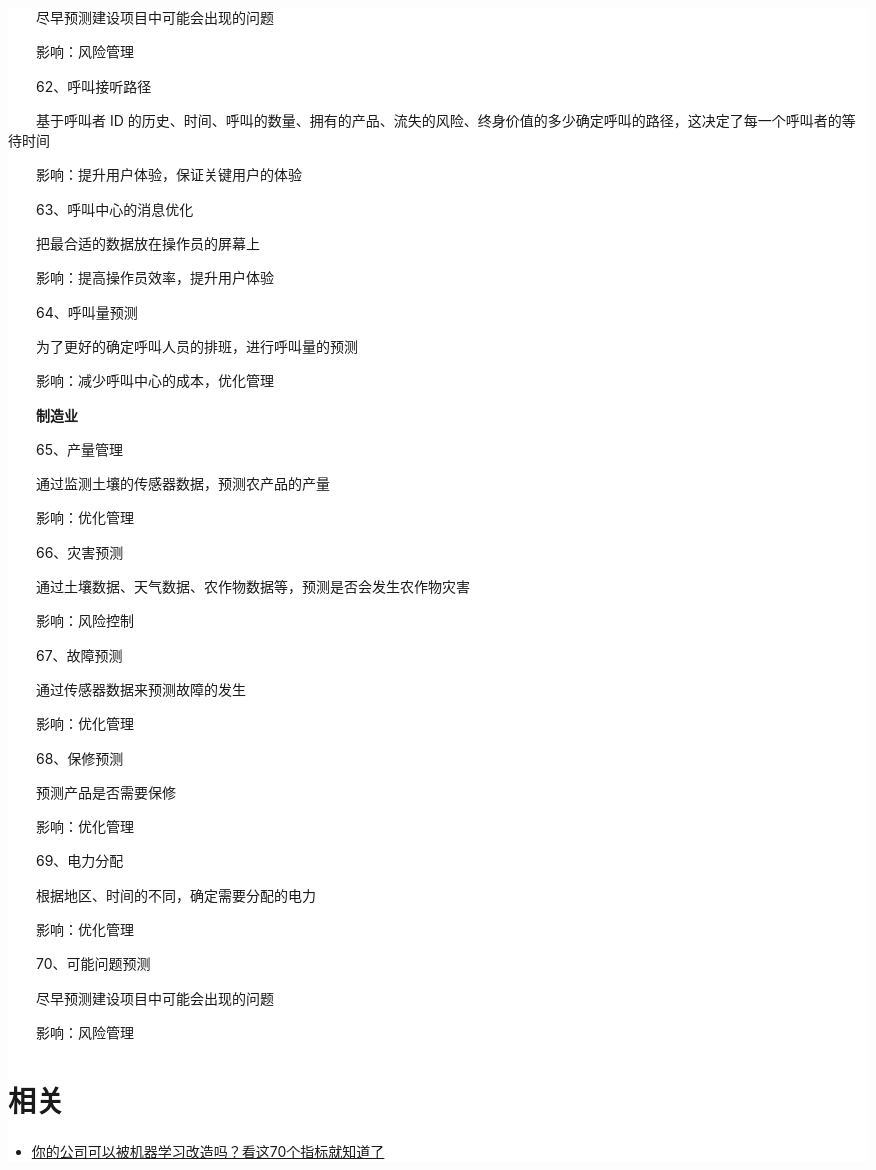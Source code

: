 　　尽早预测建设项目中可能会出现的问题

　　影响：风险管理

　　62、呼叫接听路径

　　基于呼叫者 ID 的历史、时间、呼叫的数量、拥有的产品、流失的风险、终身价值的多少确定呼叫的路径，这决定了每一个呼叫者的等待时间

　　影响：提升用户体验，保证关键用户的体验

　　63、呼叫中心的消息优化

　　把最合适的数据放在操作员的屏幕上

　　影响：提高操作员效率，提升用户体验

　　64、呼叫量预测

　　为了更好的确定呼叫人员的排班，进行呼叫量的预测

　　影响：减少呼叫中心的成本，优化管理

　　**制造业**

　　65、产量管理

　　通过监测土壤的传感器数据，预测农产品的产量

　　影响：优化管理

　　66、灾害预测

　　通过土壤数据、天气数据、农作物数据等，预测是否会发生农作物灾害

　　影响：风险控制

　　67、故障预测

　　通过传感器数据来预测故障的发生

　　影响：优化管理

　　68、保修预测

　　预测产品是否需要保修

　　影响：优化管理

　　69、电力分配

　　根据地区、时间的不同，确定需要分配的电力

　　影响：优化管理

　　70、可能问题预测

　　尽早预测建设项目中可能会出现的问题

　　影响：风险管理


# 相关

- [你的公司可以被机器学习改造吗？看这70个指标就知道了](https://news.cnblogs.com/n/569039/)
